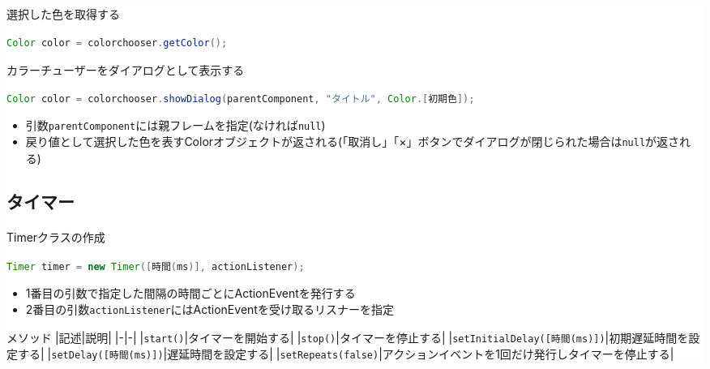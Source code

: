 選択した色を取得する

```Java
Color color = colorchooser.getColor();
```

カラーチューザーをダイアログとして表示する

```Java
Color color = colorchooser.showDialog(parentComponent, "タイトル", Color.[初期色]);
```

* 引数`parentComponent`には親フレームを指定(なければ`null`)
* 戻り値として選択した色を表すColorオブジェクトが返される(「取消し」「×」ボタンでダイアログが閉じられた場合は`null`が返される)

## タイマー

Timerクラスの作成

```Java
Timer timer = new Timer([時間(ms)], actionListener);
```

* 1番目の引数で指定した間隔の時間ごとにActionEventを発行する
* 2番目の引数`actionListener`にはActionEventを受け取るリスナーを指定

メソッド
|記述|説明|
|-|-|
|`start()`|タイマーを開始する|
|`stop()`|タイマーを停止する|
|`setInitialDelay([時間(ms)])`|初期遅延時間を設定する|
|`setDelay([時間(ms)])`|遅延時間を設定する|
|`setRepeats(false)`|アクションイベントを1回だけ発行しタイマーを停止する|
